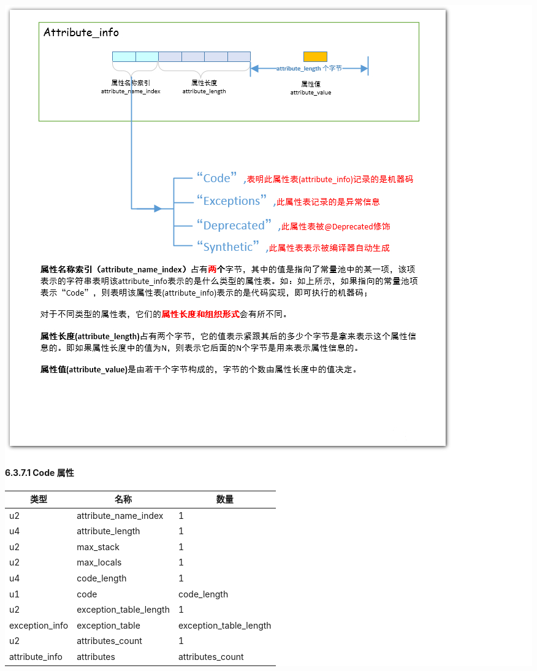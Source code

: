 ![属性表结构体](resources/属性表结构体.jpg)

#### 6.3.7.1 Code 属性

| 类型           | 名称                   | 数量                   |
| -------------- | ---------------------- | ---------------------- |
| u2             | attribute_name_index   | 1                      |
| u4             | attribute_length       | 1                      |
| u2             | max_stack              | 1                      |
| u2             | max_locals             | 1                      |
| u4             | code_length            | 1                      |
| u1             | code                   | code_length            |
| u2             | exception_table_length | 1                      |
| exception_info | exception_table        | exception_table_length |
| u2             | attributes_count       | 1                      |
| attribute_info | attributes             | attributes_count       |
